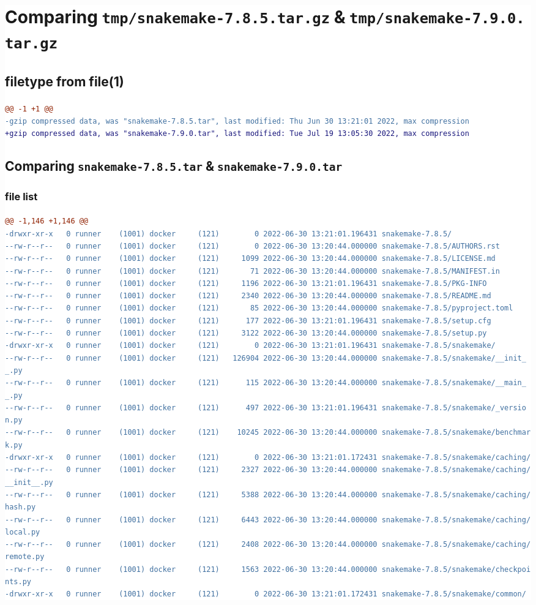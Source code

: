 # Comparing `tmp/snakemake-7.8.5.tar.gz` & `tmp/snakemake-7.9.0.tar.gz`

## filetype from file(1)

```diff
@@ -1 +1 @@
-gzip compressed data, was "snakemake-7.8.5.tar", last modified: Thu Jun 30 13:21:01 2022, max compression
+gzip compressed data, was "snakemake-7.9.0.tar", last modified: Tue Jul 19 13:05:30 2022, max compression
```

## Comparing `snakemake-7.8.5.tar` & `snakemake-7.9.0.tar`

### file list

```diff
@@ -1,146 +1,146 @@
-drwxr-xr-x   0 runner    (1001) docker     (121)        0 2022-06-30 13:21:01.196431 snakemake-7.8.5/
--rw-r--r--   0 runner    (1001) docker     (121)        0 2022-06-30 13:20:44.000000 snakemake-7.8.5/AUTHORS.rst
--rw-r--r--   0 runner    (1001) docker     (121)     1099 2022-06-30 13:20:44.000000 snakemake-7.8.5/LICENSE.md
--rw-r--r--   0 runner    (1001) docker     (121)       71 2022-06-30 13:20:44.000000 snakemake-7.8.5/MANIFEST.in
--rw-r--r--   0 runner    (1001) docker     (121)     1196 2022-06-30 13:21:01.196431 snakemake-7.8.5/PKG-INFO
--rw-r--r--   0 runner    (1001) docker     (121)     2340 2022-06-30 13:20:44.000000 snakemake-7.8.5/README.md
--rw-r--r--   0 runner    (1001) docker     (121)       85 2022-06-30 13:20:44.000000 snakemake-7.8.5/pyproject.toml
--rw-r--r--   0 runner    (1001) docker     (121)      177 2022-06-30 13:21:01.196431 snakemake-7.8.5/setup.cfg
--rw-r--r--   0 runner    (1001) docker     (121)     3122 2022-06-30 13:20:44.000000 snakemake-7.8.5/setup.py
-drwxr-xr-x   0 runner    (1001) docker     (121)        0 2022-06-30 13:21:01.196431 snakemake-7.8.5/snakemake/
--rw-r--r--   0 runner    (1001) docker     (121)   126904 2022-06-30 13:20:44.000000 snakemake-7.8.5/snakemake/__init__.py
--rw-r--r--   0 runner    (1001) docker     (121)      115 2022-06-30 13:20:44.000000 snakemake-7.8.5/snakemake/__main__.py
--rw-r--r--   0 runner    (1001) docker     (121)      497 2022-06-30 13:21:01.196431 snakemake-7.8.5/snakemake/_version.py
--rw-r--r--   0 runner    (1001) docker     (121)    10245 2022-06-30 13:20:44.000000 snakemake-7.8.5/snakemake/benchmark.py
-drwxr-xr-x   0 runner    (1001) docker     (121)        0 2022-06-30 13:21:01.172431 snakemake-7.8.5/snakemake/caching/
--rw-r--r--   0 runner    (1001) docker     (121)     2327 2022-06-30 13:20:44.000000 snakemake-7.8.5/snakemake/caching/__init__.py
--rw-r--r--   0 runner    (1001) docker     (121)     5388 2022-06-30 13:20:44.000000 snakemake-7.8.5/snakemake/caching/hash.py
--rw-r--r--   0 runner    (1001) docker     (121)     6443 2022-06-30 13:20:44.000000 snakemake-7.8.5/snakemake/caching/local.py
--rw-r--r--   0 runner    (1001) docker     (121)     2408 2022-06-30 13:20:44.000000 snakemake-7.8.5/snakemake/caching/remote.py
--rw-r--r--   0 runner    (1001) docker     (121)     1563 2022-06-30 13:20:44.000000 snakemake-7.8.5/snakemake/checkpoints.py
-drwxr-xr-x   0 runner    (1001) docker     (121)        0 2022-06-30 13:21:01.172431 snakemake-7.8.5/snakemake/common/
```